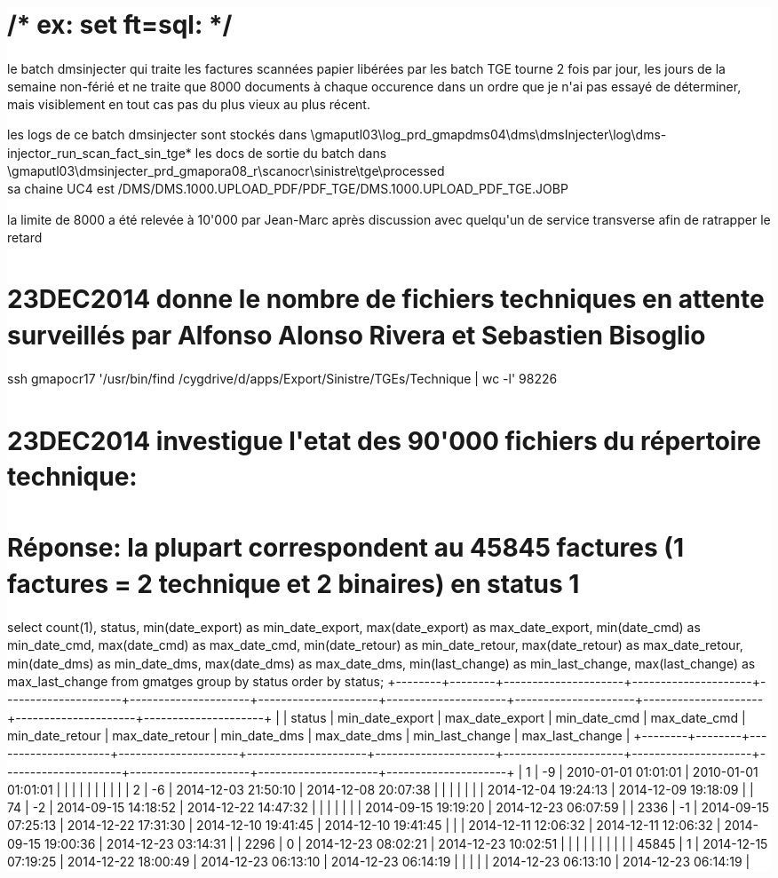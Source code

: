 # /* ex: set ft=sql: */

le batch dmsinjecter qui traite les factures scannées papier libérées par les batch TGE tourne 2 fois par jour, les jours de la semaine non-férié et ne traite que 8000 documents à chaque occurence dans un ordre que je n'ai pas essayé de déterminer, mais visiblement en tout cas pas du plus vieux au plus récent.

les logs de ce batch dmsinjecter sont stockés dans \\gmaputl03\log_prd_gmapdms04\dms\dmsInjecter\log\dms-injector_run_scan_fact_sin_tge*
les docs de sortie du batch dans \\gmaputl03\dmsinjecter_prd_gmapora08_r\scanocr\sinistre\tge\processed\
sa chaine UC4 est /DMS/DMS.1000.UPLOAD_PDF/PDF_TGE/DMS.1000.UPLOAD_PDF_TGE.JOBP

la limite de 8000 a été relevée à 10'000 par Jean-Marc après discussion avec quelqu'un de service transverse afin de ratrapper le retard

# 23DEC2014 donne le nombre de fichiers techniques en attente surveillés par Alfonso Alonso Rivera et Sebastien Bisoglio
ssh gmapocr17 '/usr/bin/find /cygdrive/d/apps/Export/Sinistre/TGEs/Technique | wc -l'
98226


# 23DEC2014 investigue l'etat des 90'000 fichiers du répertoire technique:
# Réponse: la plupart correspondent au 45845 factures (1 factures = 2 technique et 2 binaires) en status 1
select
	count(1),
	status,
	min(date_export) as min_date_export,
	max(date_export) as max_date_export,
	min(date_cmd) as min_date_cmd,
	max(date_cmd) as max_date_cmd,
	min(date_retour) as min_date_retour,
	max(date_retour) as max_date_retour,
	min(date_dms) as min_date_dms,
	max(date_dms) as max_date_dms,
	min(last_change) as min_last_change,
	max(last_change) as max_last_change
from gmatges group by  status
order by status;
+--------+--------+---------------------+---------------------+---------------------+---------------------+---------------------+---------------------+---------------------+---------------------+---------------------+---------------------+
|        | status |   min_date_export   |   max_date_export   |     min_date_cmd    |     max_date_cmd    |   min_date_retour   |   max_date_retour   |     min_date_dms    |     max_date_dms    |   min_last_change   |   max_last_change   |
+--------+--------+---------------------+---------------------+---------------------+---------------------+---------------------+---------------------+---------------------+---------------------+---------------------+---------------------+
|   1    |   -9   | 2010-01-01 01:01:01 | 2010-01-01 01:01:01 |                     |                     |                     |                     |                     |                     |                     |                     |
|   2    |   -6   | 2014-12-03 21:50:10 | 2014-12-08 20:07:38 |                     |                     |                     |                     |                     |                     | 2014-12-04 19:24:13 | 2014-12-09 19:18:09 |
|   74   |   -2   | 2014-09-15 14:18:52 | 2014-12-22 14:47:32 |                     |                     |                     |                     |                     |                     | 2014-09-15 19:19:20 | 2014-12-23 06:07:59 |
|  2336  |   -1   | 2014-09-15 07:25:13 | 2014-12-22 17:31:30 | 2014-12-10 19:41:45 | 2014-12-10 19:41:45 |                     |                     | 2014-12-11 12:06:32 | 2014-12-11 12:06:32 | 2014-09-15 19:00:36 | 2014-12-23 03:14:31 |
|  2296  |   0    | 2014-12-23 08:02:21 | 2014-12-23 10:02:51 |                     |                     |                     |                     |                     |                     |                     |                     |
| 45845  |   1    | 2014-12-15 07:19:25 | 2014-12-22 18:00:49 | 2014-12-23 06:13:10 | 2014-12-23 06:14:19 |                     |                     |                     |                     | 2014-12-23 06:13:10 | 2014-12-23 06:14:19 |